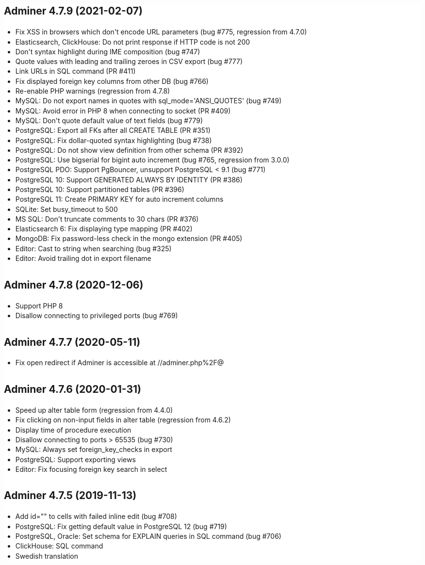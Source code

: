 Adminer 4.7.9 (2021-02-07)
--------------------------

- Fix XSS in browsers which don't encode URL parameters (bug #775, regression from 4.7.0)
- Elasticsearch, ClickHouse: Do not print response if HTTP code is not 200
- Don't syntax highlight during IME composition (bug #747)
- Quote values with leading and trailing zeroes in CSV export (bug #777)
- Link URLs in SQL command (PR #411)
- Fix displayed foreign key columns from other DB (bug #766)
- Re-enable PHP warnings (regression from 4.7.8)
- MySQL: Do not export names in quotes with sql_mode='ANSI_QUOTES' (bug #749)
- MySQL: Avoid error in PHP 8 when connecting to socket (PR #409)
- MySQL: Don't quote default value of text fields (bug #779)
- PostgreSQL: Export all FKs after all CREATE TABLE (PR #351)
- PostgreSQL: Fix dollar-quoted syntax highlighting (bug #738)
- PostgreSQL: Do not show view definition from other schema (PR #392)
- PostgreSQL: Use bigserial for bigint auto increment (bug #765, regression from 3.0.0)
- PostgreSQL PDO: Support PgBouncer, unsupport PostgreSQL < 9.1 (bug #771)
- PostgreSQL 10: Support GENERATED ALWAYS BY IDENTITY (PR #386)
- PostgreSQL 10: Support partitioned tables (PR #396)
- PostgreSQL 11: Create PRIMARY KEY for auto increment columns
- SQLite: Set busy_timeout to 500
- MS SQL: Don't truncate comments to 30 chars (PR #376)
- Elasticsearch 6: Fix displaying type mapping (PR #402)
- MongoDB: Fix password-less check in the mongo extension (PR #405)
- Editor: Cast to string when searching (bug #325)
- Editor: Avoid trailing dot in export filename

Adminer 4.7.8 (2020-12-06)
--------------------------

- Support PHP 8
- Disallow connecting to privileged ports (bug #769)

Adminer 4.7.7 (2020-05-11)
--------------------------

- Fix open redirect if Adminer is accessible at //adminer.php%2F@

Adminer 4.7.6 (2020-01-31)
--------------------------

- Speed up alter table form (regression from 4.4.0)
- Fix clicking on non-input fields in alter table (regression from 4.6.2)
- Display time of procedure execution
- Disallow connecting to ports > 65535 (bug #730)
- MySQL: Always set foreign_key_checks in export
- PostgreSQL: Support exporting views
- Editor: Fix focusing foreign key search in select

Adminer 4.7.5 (2019-11-13)
--------------------------

- Add id="" to cells with failed inline edit (bug #708)
- PostgreSQL: Fix getting default value in PostgreSQL 12 (bug #719)
- PostgreSQL, Oracle: Set schema for EXPLAIN queries in SQL command (bug #706)
- ClickHouse: SQL command
- Swedish translation
